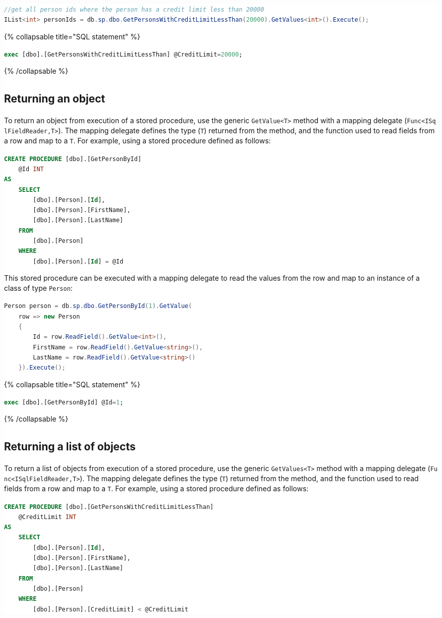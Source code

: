```csharp
//get all person ids where the person has a credit limit less than 20000
IList<int> personIds = db.sp.dbo.GetPersonsWithCreditLimitLessThan(20000).GetValues<int>().Execute();
```

{% collapsable title="SQL statement" %}
```sql
exec [dbo].[GetPersonsWithCreditLimitLessThan] @CreditLimit=20000;
```
{% /collapsable %}

## Returning an object
To return an object from execution of a stored procedure, use the generic ```GetValue<T>``` method with a mapping delegate (```Func<ISqlFieldReader,T>```).  The mapping delegate defines the type (```T```) returned from the method, and the function used to read fields from a row and map to a ```T```.  For example, using a stored procedure defined as follows:
```sql
CREATE PROCEDURE [dbo].[GetPersonById]
    @Id INT
AS
    SELECT
        [dbo].[Person].[Id],
        [dbo].[Person].[FirstName],
        [dbo].[Person].[LastName]
    FROM
        [dbo].[Person]
    WHERE
        [dbo].[Person].[Id] = @Id
```
This stored procedure can be executed with a mapping delegate to read the values from the row and map to an instance of a class of type ```Person```:

```csharp
Person person = db.sp.dbo.GetPersonById(1).GetValue(
    row => new Person 
    { 
        Id = row.ReadField().GetValue<int>(),
        FirstName = row.ReadField().GetValue<string>(),
        LastName = row.ReadField().GetValue<string>()
    }).Execute();
```

{% collapsable title="SQL statement" %}
```sql
exec [dbo].[GetPersonById] @Id=1;
```
{% /collapsable %}

## Returning a list of objects
To return a list of objects from execution of a stored procedure, use the generic ```GetValues<T>``` method with a mapping delegate (```Func<ISqlFieldReader,T>```).  The mapping delegate defines the type (```T```) returned from the method, and the function used to read fields from a row and map to a ```T```.  For example, using a stored procedure defined as follows:
```sql
CREATE PROCEDURE [dbo].[GetPersonsWithCreditLimitLessThan]
    @CreditLimit INT
AS
    SELECT
        [dbo].[Person].[Id],
        [dbo].[Person].[FirstName],
        [dbo].[Person].[LastName]
    FROM
        [dbo].[Person]
    WHERE
        [dbo].[Person].[CreditLimit] < @CreditLimit
```
